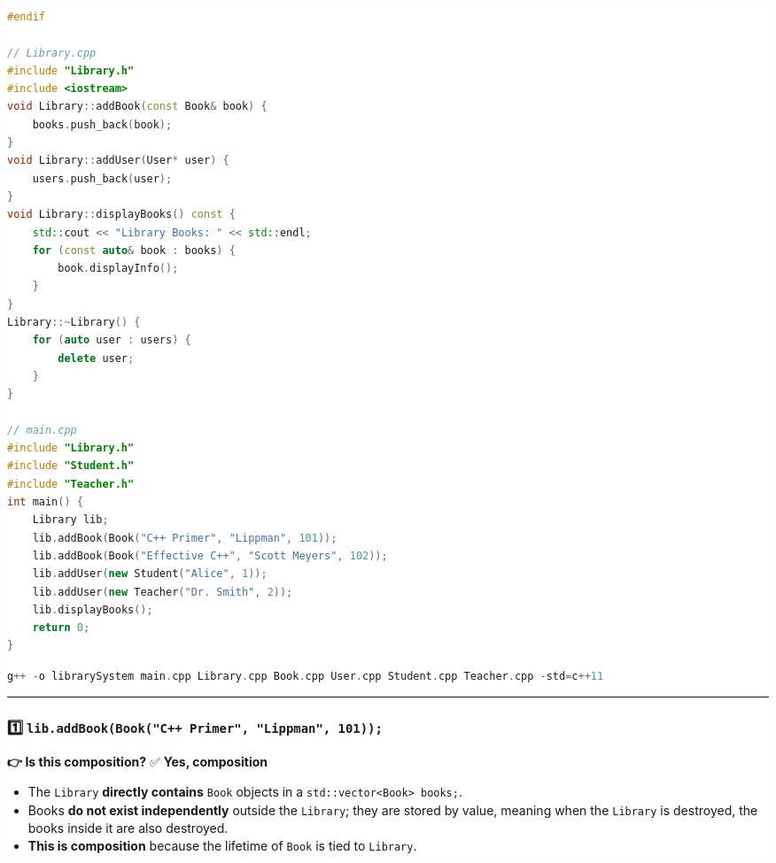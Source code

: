 ```c++
#endif

// Library.cpp
#include "Library.h"
#include <iostream>
void Library::addBook(const Book& book) {
    books.push_back(book);
}
void Library::addUser(User* user) {
    users.push_back(user);
}
void Library::displayBooks() const {
    std::cout << "Library Books: " << std::endl;
    for (const auto& book : books) {
        book.displayInfo();
    }
}
Library::~Library() {
    for (auto user : users) {
        delete user;
    }
}

// main.cpp
#include "Library.h"
#include "Student.h"
#include "Teacher.h"
int main() {
    Library lib;
    lib.addBook(Book("C++ Primer", "Lippman", 101));
    lib.addBook(Book("Effective C++", "Scott Meyers", 102));
    lib.addUser(new Student("Alice", 1));
    lib.addUser(new Teacher("Dr. Smith", 2));
    lib.displayBooks();
    return 0;
}

```

```c++
g++ -o librarySystem main.cpp Library.cpp Book.cpp User.cpp Student.cpp Teacher.cpp -std=c++11

```

-------------------------

### **1️⃣ `lib.addBook(Book("C++ Primer", "Lippman", 101));`**

**👉 Is this composition?** ✅ **Yes, composition**

- The `Library` **directly contains** `Book` objects in a `std::vector<Book> books;`.
- Books **do not exist independently** outside the `Library`; they are stored by value, meaning when the `Library` is destroyed, the books inside it are also destroyed.
- **This is composition** because the lifetime of `Book` is tied to `Library`.
